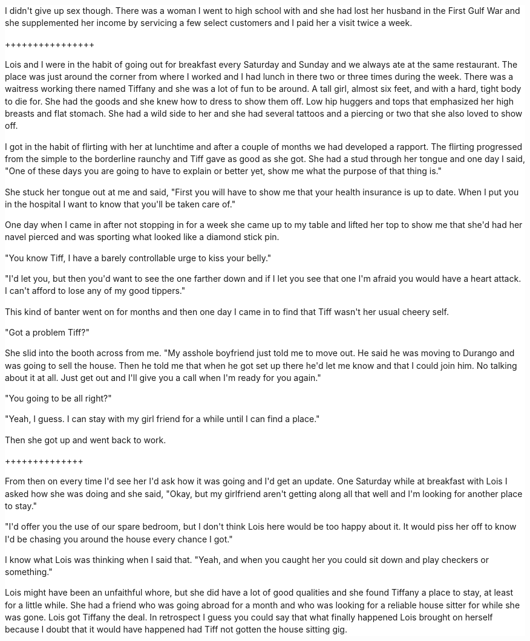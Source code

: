 I didn't give up sex though. There was a woman I went to high school with and she had lost her husband in the First Gulf War and she supplemented her income by servicing a few select customers and I paid her a visit twice a week. 

++++++++++++++++ 

Lois and I were in the habit of going out for breakfast every Saturday and Sunday and we always ate at the same restaurant. The place was just around the corner from where I worked and I had lunch in there two or three times during the week. There was a waitress working there named Tiffany and she was a lot of fun to be around. A tall girl, almost six feet, and with a hard, tight body to die for. She had the goods and she knew how to dress to show them off. Low hip huggers and tops that emphasized her high breasts and flat stomach. She had a wild side to her and she had several tattoos and a piercing or two that she also loved to show off. 

I got in the habit of flirting with her at lunchtime and after a couple of months we had developed a rapport. The flirting progressed from the simple to the borderline raunchy and Tiff gave as good as she got. She had a stud through her tongue and one day I said, "One of these days you are going to have to explain or better yet, show me what the purpose of that thing is." 

She stuck her tongue out at me and said, "First you will have to show me that your health insurance is up to date. When I put you in the hospital I want to know that you'll be taken care of." 

One day when I came in after not stopping in for a week she came up to my table and lifted her top to show me that she'd had her navel pierced and was sporting what looked like a diamond stick pin. 

"You know Tiff, I have a barely controllable urge to kiss your belly." 

"I'd let you, but then you'd want to see the one farther down and if I let you see that one I'm afraid you would have a heart attack. I can't afford to lose any of my good tippers." 

This kind of banter went on for months and then one day I came in to find that Tiff wasn't her usual cheery self. 

"Got a problem Tiff?" 

She slid into the booth across from me. "My asshole boyfriend just told me to move out. He said he was moving to Durango and was going to sell the house. Then he told me that when he got set up there he'd let me know and that I could join him. No talking about it at all. Just get out and I'll give you a call when I'm ready for you again." 

"You going to be all right?" 

"Yeah, I guess. I can stay with my girl friend for a while until I can find a place." 

Then she got up and went back to work. 

++++++++++++++ 

From then on every time I'd see her I'd ask how it was going and I'd get an update. One Saturday while at breakfast with Lois I asked how she was doing and she said, "Okay, but my girlfriend aren't getting along all that well and I'm looking for another place to stay." 

"I'd offer you the use of our spare bedroom, but I don't think Lois here would be too happy about it. It would piss her off to know I'd be chasing you around the house every chance I got." 

I know what Lois was thinking when I said that. "Yeah, and when you caught her you could sit down and play checkers or something." 

Lois might have been an unfaithful whore, but she did have a lot of good qualities and she found Tiffany a place to stay, at least for a little while. She had a friend who was going abroad for a month and who was looking for a reliable house sitter for while she was gone. Lois got Tiffany the deal. In retrospect I guess you could say that what finally happened Lois brought on herself because I doubt that it would have happened had Tiff not gotten the house sitting gig. 
